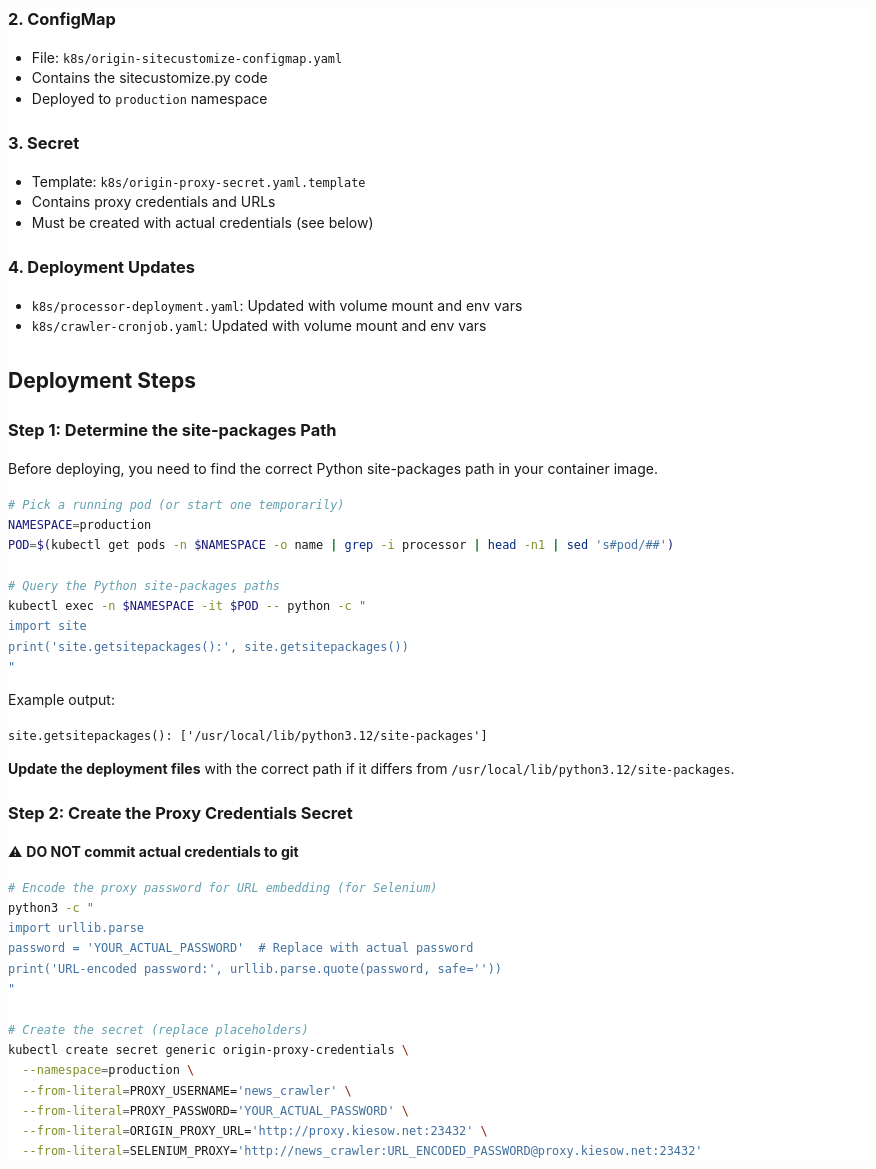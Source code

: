 ### 2. ConfigMap
- File: `k8s/origin-sitecustomize-configmap.yaml`
- Contains the sitecustomize.py code
- Deployed to `production` namespace

### 3. Secret
- Template: `k8s/origin-proxy-secret.yaml.template`
- Contains proxy credentials and URLs
- Must be created with actual credentials (see below)

### 4. Deployment Updates
- `k8s/processor-deployment.yaml`: Updated with volume mount and env vars
- `k8s/crawler-cronjob.yaml`: Updated with volume mount and env vars

## Deployment Steps

### Step 1: Determine the site-packages Path

Before deploying, you need to find the correct Python site-packages path in your container image.

```bash
# Pick a running pod (or start one temporarily)
NAMESPACE=production
POD=$(kubectl get pods -n $NAMESPACE -o name | grep -i processor | head -n1 | sed 's#pod/##')

# Query the Python site-packages paths
kubectl exec -n $NAMESPACE -it $POD -- python -c "
import site
print('site.getsitepackages():', site.getsitepackages())
"
```

Example output:
```
site.getsitepackages(): ['/usr/local/lib/python3.12/site-packages']
```

**Update the deployment files** with the correct path if it differs from `/usr/local/lib/python3.12/site-packages`.

### Step 2: Create the Proxy Credentials Secret

⚠️ **DO NOT commit actual credentials to git**

```bash
# Encode the proxy password for URL embedding (for Selenium)
python3 -c "
import urllib.parse
password = 'YOUR_ACTUAL_PASSWORD'  # Replace with actual password
print('URL-encoded password:', urllib.parse.quote(password, safe=''))
"

# Create the secret (replace placeholders)
kubectl create secret generic origin-proxy-credentials \
  --namespace=production \
  --from-literal=PROXY_USERNAME='news_crawler' \
  --from-literal=PROXY_PASSWORD='YOUR_ACTUAL_PASSWORD' \
  --from-literal=ORIGIN_PROXY_URL='http://proxy.kiesow.net:23432' \
  --from-literal=SELENIUM_PROXY='http://news_crawler:URL_ENCODED_PASSWORD@proxy.kiesow.net:23432'
```
